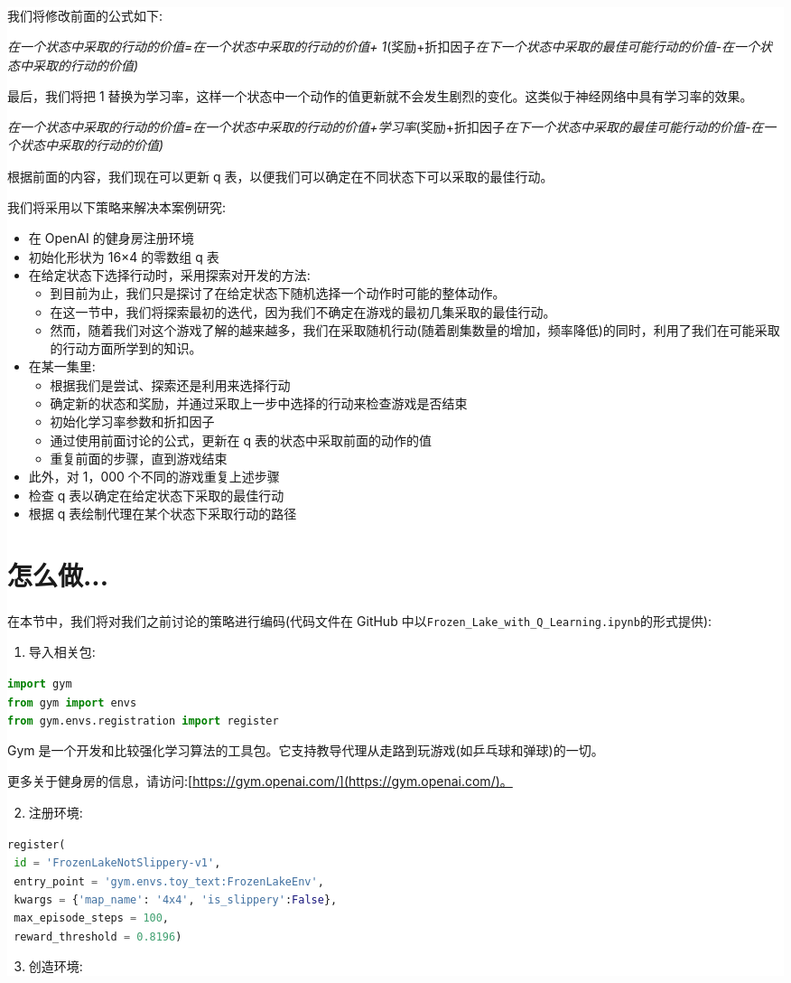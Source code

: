 我们将修改前面的公式如下:

*在一个状态中采取的行动的价值=在一个状态中采取的行动的价值+ 1*(奖励+折扣因子*在下一个状态中采取的最佳可能行动的价值-在一个状态中采取的行动的价值)*

最后，我们将把 1 替换为学习率，这样一个状态中一个动作的值更新就不会发生剧烈的变化。这类似于神经网络中具有学习率的效果。

*在一个状态中采取的行动的价值=在一个状态中采取的行动的价值+学习率*(奖励+折扣因子*在下一个状态中采取的最佳可能行动的价值-在一个状态中采取的行动的价值)*

根据前面的内容，我们现在可以更新 q 表，以便我们可以确定在不同状态下可以采取的最佳行动。

我们将采用以下策略来解决本案例研究:

*   在 OpenAI 的健身房注册环境
*   初始化形状为 16×4 的零数组 q 表
*   在给定状态下选择行动时，采用探索对开发的方法:
    *   到目前为止，我们只是探讨了在给定状态下随机选择一个动作时可能的整体动作。
    *   在这一节中，我们将探索最初的迭代，因为我们不确定在游戏的最初几集采取的最佳行动。
    *   然而，随着我们对这个游戏了解的越来越多，我们在采取随机行动(随着剧集数量的增加，频率降低)的同时，利用了我们在可能采取的行动方面所学到的知识。
*   在某一集里:
    *   根据我们是尝试、探索还是利用来选择行动
    *   确定新的状态和奖励，并通过采取上一步中选择的行动来检查游戏是否结束
    *   初始化学习率参数和折扣因子
    *   通过使用前面讨论的公式，更新在 q 表的状态中采取前面的动作的值
    *   重复前面的步骤，直到游戏结束
*   此外，对 1，000 个不同的游戏重复上述步骤
*   检查 q 表以确定在给定状态下采取的最佳行动
*   根据 q 表绘制代理在某个状态下采取行动的路径

        

# 怎么做...

在本节中，我们将对我们之前讨论的策略进行编码(代码文件在 GitHub 中以`Frozen_Lake_with_Q_Learning.ipynb`的形式提供):

1.  导入相关包:

```py
import gym
from gym import envs
from gym.envs.registration import register
```

Gym 是一个开发和比较强化学习算法的工具包。它支持教导代理从走路到玩游戏(如乒乓球和弹球)的一切。

更多关于健身房的信息，请访问:[https://gym.openai.com/](https://gym.openai.com/)。

2.  注册环境:

```py
register(
 id = 'FrozenLakeNotSlippery-v1',
 entry_point = 'gym.envs.toy_text:FrozenLakeEnv',
 kwargs = {'map_name': '4x4', 'is_slippery':False},
 max_episode_steps = 100,
 reward_threshold = 0.8196)
```

3.  创造环境:

